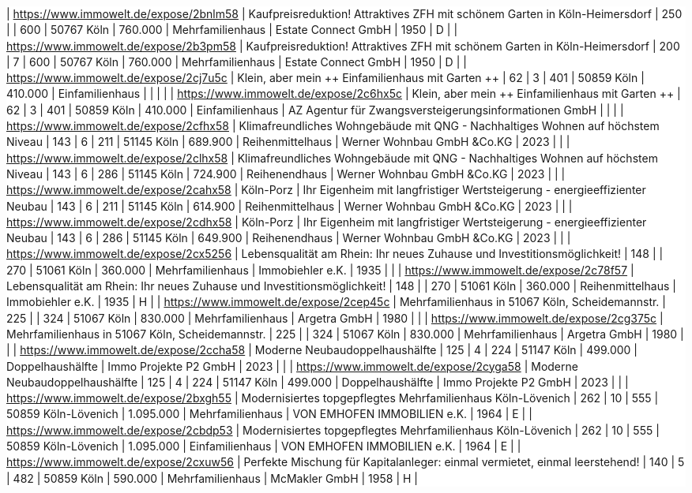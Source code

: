 | https://www.immowelt.de/expose/2bnlm58 | Kaufpreisreduktion! Attraktives ZFH mit schönem Garten in Köln-Heimersdorf                                             | 250        |        | 600        | 50767 Köln          | 760.000         | Mehrfamilienhaus        | Estate Connect GmbH                                   | 1950    | D               |
| https://www.immowelt.de/expose/2b3pm58 | Kaufpreisreduktion! Attraktives ZFH mit schönem Garten in Köln-Heimersdorf                                             | 200        | 7      | 600        | 50767 Köln          | 760.000         | Mehrfamilienhaus        | Estate Connect GmbH                                   | 1950    | D               |
| https://www.immowelt.de/expose/2cj7u5c | Klein, aber mein ++ Einfamilienhaus mit Garten ++                                                                      | 62         | 3      | 401        | 50859 Köln          | 410.000         | Einfamilienhaus         |                                                       |         |                 |
| https://www.immowelt.de/expose/2c6hx5c | Klein, aber mein ++ Einfamilienhaus mit Garten ++                                                                      | 62         | 3      | 401        | 50859 Köln          | 410.000         | Einfamilienhaus         | AZ Agentur für Zwangsversteigerungsinformationen GmbH |         |                 |
| https://www.immowelt.de/expose/2cfhx58 | Klimafreundliches Wohngebäude mit QNG - Nachhaltiges Wohnen auf höchstem Niveau                                        | 143        | 6      | 211        | 51145 Köln          | 689.900         | Reihenmittelhaus        | Werner Wohnbau GmbH &Co.KG                            | 2023    |                 |
| https://www.immowelt.de/expose/2clhx58 | Klimafreundliches Wohngebäude mit QNG - Nachhaltiges Wohnen auf höchstem Niveau                                        | 143        | 6      | 286        | 51145 Köln          | 724.900         | Reihenendhaus           | Werner Wohnbau GmbH &Co.KG                            | 2023    |                 |
| https://www.immowelt.de/expose/2cahx58 | Köln-Porz \| Ihr Eigenheim mit langfristiger Wertsteigerung - energieeffizienter Neubau                                | 143        | 6      | 211        | 51145 Köln          | 614.900         | Reihenmittelhaus        | Werner Wohnbau GmbH &Co.KG                            | 2023    |                 |
| https://www.immowelt.de/expose/2cdhx58 | Köln-Porz \| Ihr Eigenheim mit langfristiger Wertsteigerung - energieeffizienter Neubau                                | 143        | 6      | 286        | 51145 Köln          | 649.900         | Reihenendhaus           | Werner Wohnbau GmbH &Co.KG                            | 2023    |                 |
| https://www.immowelt.de/expose/2cx5256 | Lebensqualität am Rhein: Ihr neues Zuhause und Investitionsmöglichkeit!                                                | 148        |        | 270        | 51061 Köln          | 360.000         | Mehrfamilienhaus        | Immobiehler e.K.                                      | 1935    |                 |
| https://www.immowelt.de/expose/2c78f57 | Lebensqualität am Rhein: Ihr neues Zuhause und Investitionsmöglichkeit!                                                | 148        |        | 270        | 51061 Köln          | 360.000         | Reihenmittelhaus        | Immobiehler e.K.                                      | 1935    | H               |
| https://www.immowelt.de/expose/2cep45c | Mehrfamilienhaus in 51067 Köln, Scheidemannstr.                                                                        | 225        |        | 324        | 51067 Köln          | 830.000         | Mehrfamilienhaus        | Argetra GmbH                                          | 1980    |                 |
| https://www.immowelt.de/expose/2cg375c | Mehrfamilienhaus in 51067 Köln, Scheidemannstr.                                                                        | 225        |        | 324        | 51067 Köln          | 830.000         | Mehrfamilienhaus        | Argetra GmbH                                          | 1980    |                 |
| https://www.immowelt.de/expose/2ccha58 | Moderne Neubaudoppelhaushälfte                                                                                         | 125        | 4      | 224        | 51147 Köln          | 499.000         | Doppelhaushälfte        | Immo Projekte P2 GmbH                                 | 2023    |                 |
| https://www.immowelt.de/expose/2cyga58 | Moderne Neubaudoppelhaushälfte                                                                                         | 125        | 4      | 224        | 51147 Köln          | 499.000         | Doppelhaushälfte        | Immo Projekte P2 GmbH                                 | 2023    |                 |
| https://www.immowelt.de/expose/2bxgh55 | Modernisiertes topgepflegtes Mehrfamilienhaus Köln-Lövenich                                                            | 262        | 10     | 555        | 50859 Köln-Lövenich | 1.095.000       | Mehrfamilienhaus        | VON EMHOFEN IMMOBILIEN e.K.                           | 1964    | E               |
| https://www.immowelt.de/expose/2cbdp53 | Modernisiertes topgepflegtes Mehrfamilienhaus Köln-Lövenich                                                            | 262        | 10     | 555        | 50859 Köln-Lövenich | 1.095.000       | Einfamilienhaus         | VON EMHOFEN IMMOBILIEN e.K.                           | 1964    | E               |
| https://www.immowelt.de/expose/2cxuw56 | Perfekte Mischung für Kapitalanleger: einmal vermietet, einmal leerstehend!                                            | 140        | 5      | 482        | 50859 Köln          | 590.000         | Mehrfamilienhaus        | McMakler GmbH                                         | 1958    | H               |
